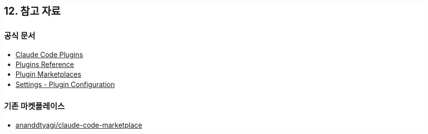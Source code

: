 ## 12. 참고 자료

### 공식 문서

- [Claude Code Plugins](https://docs.claude.com/en/docs/claude-code/plugins)
- [Plugins Reference](https://docs.claude.com/en/docs/claude-code/plugins-reference)
- [Plugin Marketplaces](https://docs.claude.com/en/docs/claude-code/plugin-marketplaces)
- [Settings - Plugin Configuration](https://docs.claude.com/en/docs/claude-code/settings#plugin-configuration)

### 기존 마켓플레이스

- [ananddtyagi/claude-code-marketplace](https://github.com/ananddtyagi/claude-code-marketplace)
